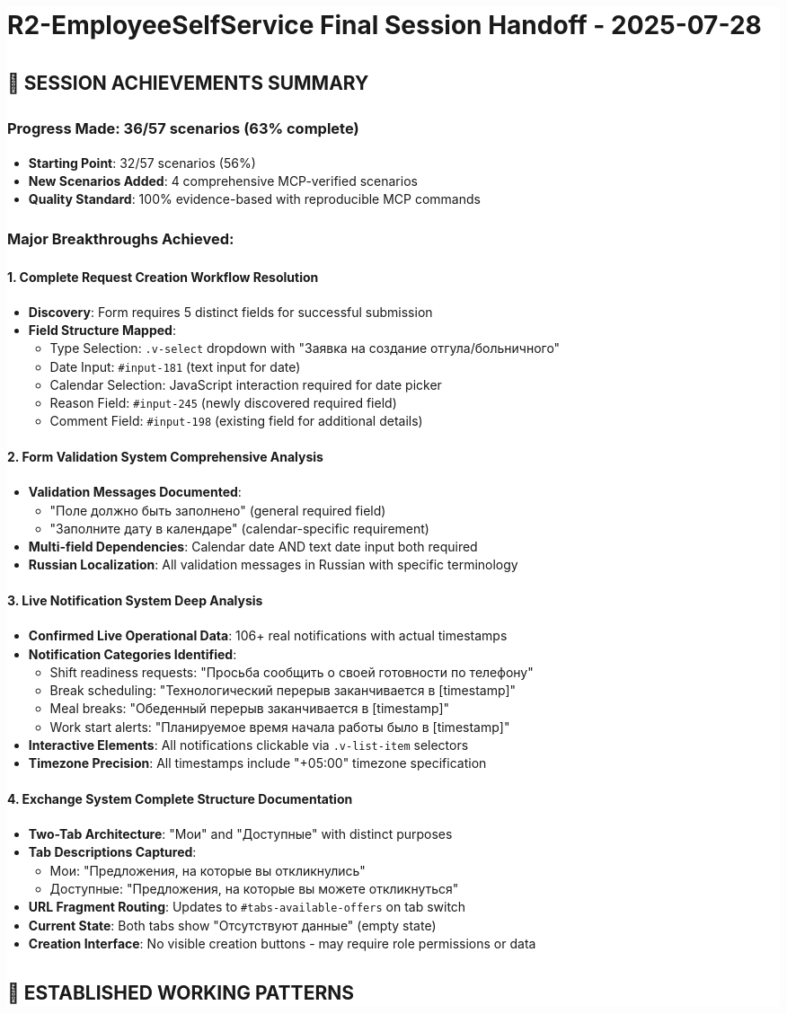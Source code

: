 # R2-EmployeeSelfService Final Session Handoff - 2025-07-28

## 🎯 SESSION ACHIEVEMENTS SUMMARY

### **Progress Made**: 36/57 scenarios (63% complete)
- **Starting Point**: 32/57 scenarios (56%)
- **New Scenarios Added**: 4 comprehensive MCP-verified scenarios
- **Quality Standard**: 100% evidence-based with reproducible MCP commands

### **Major Breakthroughs Achieved**:

#### 1. Complete Request Creation Workflow Resolution
- **Discovery**: Form requires 5 distinct fields for successful submission
- **Field Structure Mapped**:
  - Type Selection: `.v-select` dropdown with "Заявка на создание отгула/больничного"
  - Date Input: `#input-181` (text input for date)
  - Calendar Selection: JavaScript interaction required for date picker
  - Reason Field: `#input-245` (newly discovered required field)
  - Comment Field: `#input-198` (existing field for additional details)

#### 2. Form Validation System Comprehensive Analysis
- **Validation Messages Documented**:
  - "Поле должно быть заполнено" (general required field)
  - "Заполните дату в календаре" (calendar-specific requirement)
- **Multi-field Dependencies**: Calendar date AND text date input both required
- **Russian Localization**: All validation messages in Russian with specific terminology

#### 3. Live Notification System Deep Analysis
- **Confirmed Live Operational Data**: 106+ real notifications with actual timestamps
- **Notification Categories Identified**:
  - Shift readiness requests: "Просьба сообщить о своей готовности по телефону"
  - Break scheduling: "Технологический перерыв заканчивается в [timestamp]"
  - Meal breaks: "Обеденный перерыв заканчивается в [timestamp]"
  - Work start alerts: "Планируемое время начала работы было в [timestamp]"
- **Interactive Elements**: All notifications clickable via `.v-list-item` selectors
- **Timezone Precision**: All timestamps include "+05:00" timezone specification

#### 4. Exchange System Complete Structure Documentation
- **Two-Tab Architecture**: "Мои" and "Доступные" with distinct purposes
- **Tab Descriptions Captured**:
  - Мои: "Предложения, на которые вы откликнулись"
  - Доступные: "Предложения, на которые вы можете откликнуться"
- **URL Fragment Routing**: Updates to `#tabs-available-offers` on tab switch
- **Current State**: Both tabs show "Отсутствуют данные" (empty state)
- **Creation Interface**: No visible creation buttons - may require role permissions or data

## 🔧 ESTABLISHED WORKING PATTERNS
